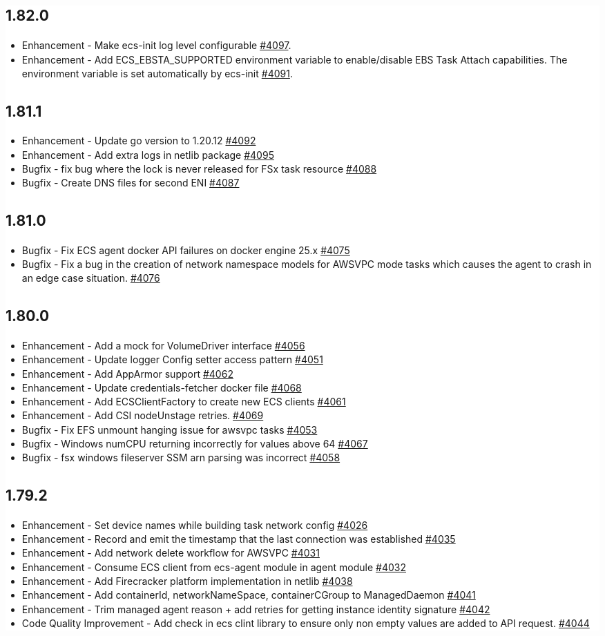 ## 1.82.0
* Enhancement - Make ecs-init log level configurable [#4097](https://github.com/aws/amazon-ecs-agent/pull/4097).
* Enhancement - Add ECS_EBSTA_SUPPORTED environment variable to enable/disable EBS Task Attach capabilities. The environment variable is set automatically by ecs-init [#4091](https://github.com/aws/amazon-ecs-agent/pull/4091).

## 1.81.1
* Enhancement - Update go version to 1.20.12 [#4092](https://github.com/aws/amazon-ecs-agent/pull/4092)
* Enhancement - Add extra logs in netlib package [#4095](https://github.com/aws/amazon-ecs-agent/pull/4095)
* Bugfix - fix bug where the lock is never released for FSx task resource [#4088](https://github.com/aws/amazon-ecs-agent/pull/4088)
* Bugfix - Create DNS files for second ENI [#4087](https://github.com/aws/amazon-ecs-agent/pull/4087)

## 1.81.0
* Bugfix - Fix ECS agent docker API failures on docker engine 25.x [#4075](https://github.com/aws/amazon-ecs-agent/pull/4075)
* Bugfix - Fix a bug in the creation of network namespace models for AWSVPC mode tasks which causes the agent to crash in an edge case situation. [#4076](https://github.com/aws/amazon-ecs-agent/pull/4076)

## 1.80.0
* Enhancement - Add a mock for VolumeDriver interface [#4056](https://github.com/aws/amazon-ecs-agent/pull/4056)
* Enhancement - Update logger Config setter access pattern [#4051](https://github.com/aws/amazon-ecs-agent/pull/4051)
* Enhancement - Add AppArmor support [#4062](https://github.com/aws/amazon-ecs-agent/pull/4062)
* Enhancement - Update credentials-fetcher docker file [#4068](https://github.com/aws/amazon-ecs-agent/pull/4068)
* Enhancement - Add ECSClientFactory to create new ECS clients [ #4061](https://github.com/aws/amazon-ecs-agent/pull/4061)
* Enhancement - Add CSI nodeUnstage retries. [#4069](https://github.com/aws/amazon-ecs-agent/pull/4069)
* Bugfix - Fix EFS unmount hanging issue for awsvpc tasks [#4053](https://github.com/aws/amazon-ecs-agent/pull/4053)
* Bugfix - Windows numCPU returning incorrectly for values above 64 [#4067](https://github.com/aws/amazon-ecs-agent/pull/4067)
* Bugfix - fsx windows fileserver SSM arn parsing was incorrect [#4058](https://github.com/aws/amazon-ecs-agent/pull/4058)

## 1.79.2
* Enhancement - Set device names while building task network config [#4026](https://github.com/aws/amazon-ecs-agent/pull/4026)
* Enhancement - Record and emit the timestamp that the last connection was established [#4035](https://github.com/aws/amazon-ecs-agent/pull/4035)
* Enhancement - Add network delete workflow for AWSVPC [#4031](https://github.com/aws/amazon-ecs-agent/pull/4031)
* Enhancement - Consume ECS client from ecs-agent module in agent module  [#4032](https://github.com/aws/amazon-ecs-agent/pull/4032)
* Enhancement - Add Firecracker platform implementation in netlib [#4038](https://github.com/aws/amazon-ecs-agent/pull/4038)
* Enhancement - Add containerId, networkNameSpace, containerCGroup to ManagedDaemon [#4041](https://github.com/aws/amazon-ecs-agent/pull/4041)
* Enhancement - Trim managed agent reason + add retries for getting instance identity signature [#4042](https://github.com/aws/amazon-ecs-agent/pull/4042)
* Code Quality Improvement  - Add check in ecs clint library to ensure only non empty values are added to API request. [#4044](https://github.com/aws/amazon-ecs-agent/pull/4044)